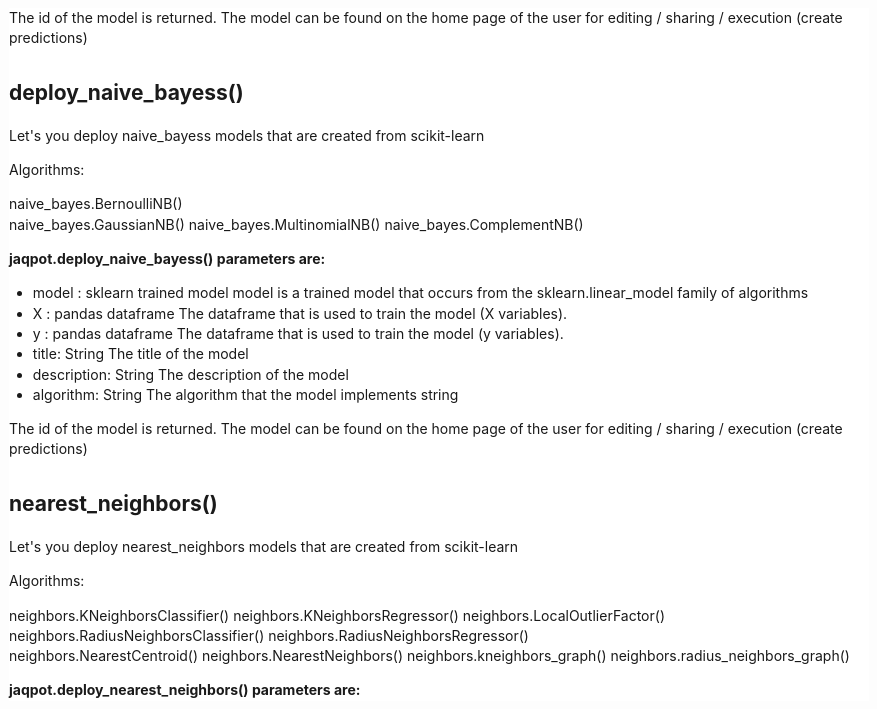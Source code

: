 
The id of the model is returned. The model can be found on the home page of the user for editing / sharing / execution (create predictions)


## deploy_naive_bayess()

Let's you deploy naive_bayess models that are created from scikit-learn

Algorithms:

naive_bayes.BernoulliNB()	
naive_bayes.GaussianNB()
naive_bayes.MultinomialNB()	
naive_bayes.ComplementNB()	


**jaqpot.deploy_naive_bayess() parameters are:**

- model : sklearn trained model
model is a trained model that occurs from the sklearn.linear_model family of algorithms
- X : pandas dataframe
The dataframe that is used to train the model (X variables).
- y : pandas dataframe
The dataframe that is used to train the model (y variables).
- title: String
The title of the model
- description: String
The description of the model
- algorithm: String
The algorithm that the model implements
string


The id of the model is returned. The model can be found on the home page of the user for editing / sharing / execution (create predictions)


## nearest_neighbors()

Let's you deploy nearest_neighbors models that are created from scikit-learn

Algorithms:

neighbors.KNeighborsClassifier()
neighbors.KNeighborsRegressor()	
neighbors.LocalOutlierFactor()
neighbors.RadiusNeighborsClassifier()
neighbors.RadiusNeighborsRegressor()	
neighbors.NearestCentroid()
neighbors.NearestNeighbors()
neighbors.kneighbors_graph()
neighbors.radius_neighbors_graph()


**jaqpot.deploy_nearest_neighbors() parameters are:**
